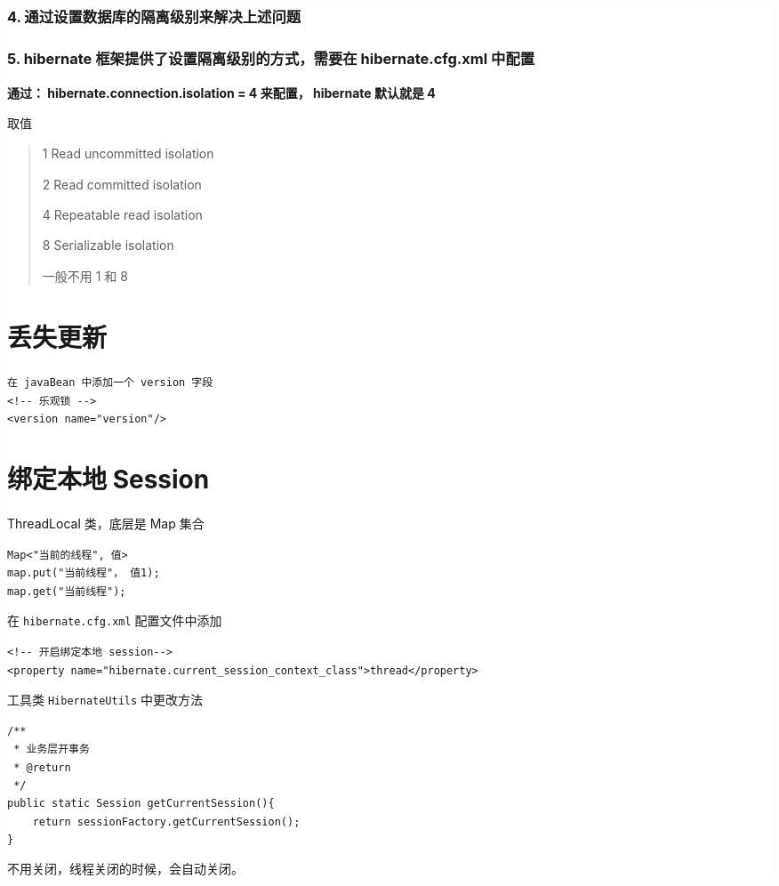 ### 4. 通过设置数据库的隔离级别来解决上述问题

### 5. hibernate 框架提供了设置隔离级别的方式，需要在 hibernate.cfg.xml 中配置
**通过： hibernate.connection.isolation = 4 来配置， hibernate 默认就是 4**

取值

> 1  Read uncommitted isolation 
> 
> 2  Read committed isolation
> 
> 4  Repeatable read isolation
> 
> 8  Serializable isolation
> 
> 一般不用 1 和 8


# 丢失更新

```
在 javaBean 中添加一个 version 字段
<!-- 乐观锁 -->
<version name="version"/>
```


# 绑定本地 Session

ThreadLocal 类，底层是 Map 集合

```
Map<"当前的线程", 值>
map.put("当前线程"， 值1);
map.get("当前线程");

```


在 `hibernate.cfg.xml` 配置文件中添加

```
<!-- 开启绑定本地 session-->
<property name="hibernate.current_session_context_class">thread</property>
```

工具类 `HibernateUtils` 中更改方法

```
/**
 * 业务层开事务
 * @return
 */
public static Session getCurrentSession(){
    return sessionFactory.getCurrentSession();
}

```

不用关闭，线程关闭的时候，会自动关闭。


